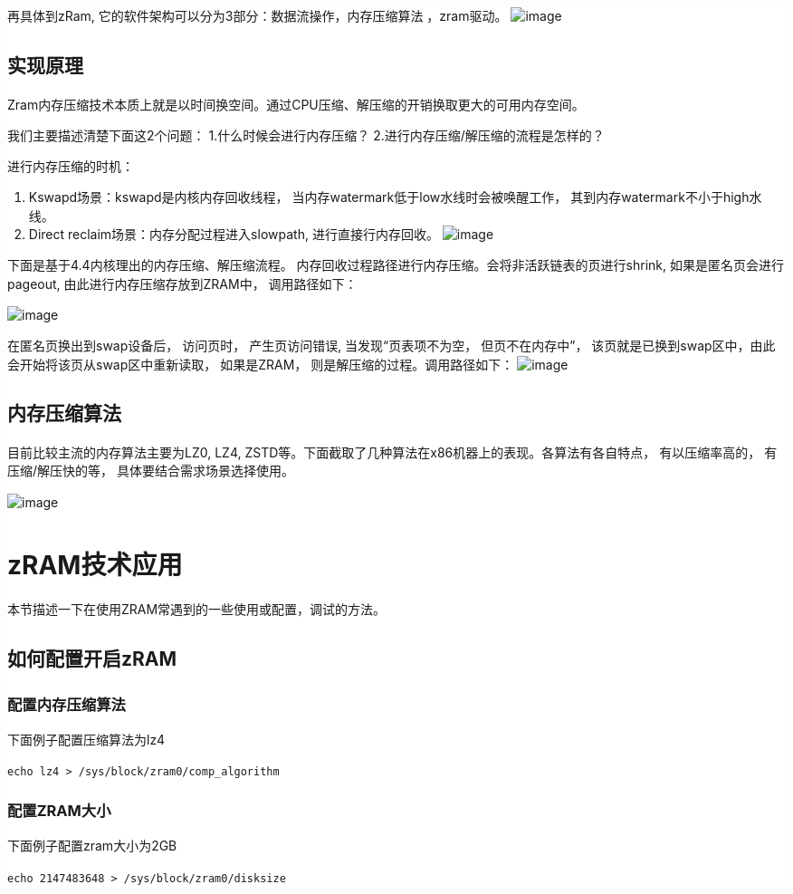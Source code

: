再具体到zRam, 它的软件架构可以分为3部分：数据流操作，内存压缩算法 ，zram驱动。
![image](https://github.com/zhangke1990616/.blog.deepin.org/assets/3860068/447b5c2e-1234-48e8-8af6-a979db5a14a8)

## 实现原理
Zram内存压缩技术本质上就是以时间换空间。通过CPU压缩、解压缩的开销换取更大的可用内存空间。

我们主要描述清楚下面这2个问题：
1.什么时候会进行内存压缩？
2.进行内存压缩/解压缩的流程是怎样的？

进行内存压缩的时机：
1. Kswapd场景：kswapd是内核内存回收线程， 当内存watermark低于low水线时会被唤醒工作， 其到内存watermark不小于high水线。
2. Direct reclaim场景：内存分配过程进入slowpath, 进行直接行内存回收。
![image](https://github.com/zhangke1990616/.blog.deepin.org/assets/3860068/289527b7-9055-4091-99c1-9363486d738e)

下面是基于4.4内核理出的内存压缩、解压缩流程。
内存回收过程路径进行内存压缩。会将非活跃链表的页进行shrink, 如果是匿名页会进行pageout, 由此进行内存压缩存放到ZRAM中， 调用路径如下：

![image](https://github.com/zhangke1990616/.blog.deepin.org/assets/3860068/87b89832-6d46-4990-9f12-a815bd050cbe)


在匿名页换出到swap设备后， 访问页时， 产生页访问错误, 当发现“页表项不为空， 但页不在内存中”， 该页就是已换到swap区中，由此会开始将该页从swap区中重新读取， 如果是ZRAM， 则是解压缩的过程。调用路径如下：
![image](https://github.com/zhangke1990616/.blog.deepin.org/assets/3860068/63700e9c-18cd-4dc2-843c-5d46eb3dbf81)

## 内存压缩算法
目前比较主流的内存算法主要为LZ0, LZ4, ZSTD等。下面截取了几种算法在x86机器上的表现。各算法有各自特点， 有以压缩率高的， 有压缩/解压快的等， 具体要结合需求场景选择使用。

![image](https://github.com/zhangke1990616/.blog.deepin.org/assets/3860068/1dfeb35c-f283-4a91-8c67-730737ab9120)

# zRAM技术应用
本节描述一下在使用ZRAM常遇到的一些使用或配置，调试的方法。

## 如何配置开启zRAM

###  配置内存压缩算法
下面例子配置压缩算法为lz4

```
echo lz4 > /sys/block/zram0/comp_algorithm
```

### 配置ZRAM大小

下面例子配置zram大小为2GB

```
echo 2147483648 > /sys/block/zram0/disksize
```
